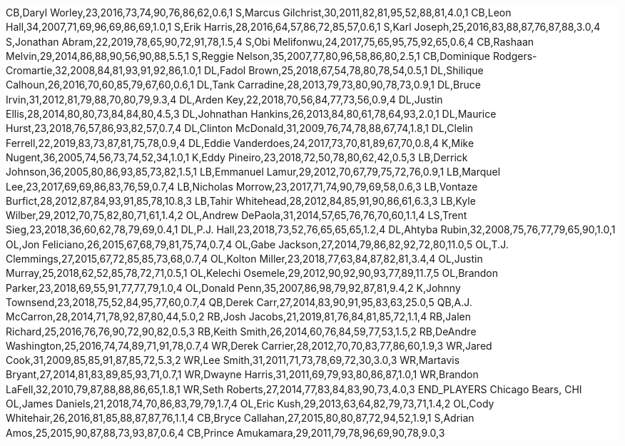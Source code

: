 CB,Daryl Worley,23,2016,73,74,90,76,86,62,0.6,1
S,Marcus Gilchrist,30,2011,82,81,95,52,88,81,4.0,1
CB,Leon Hall,34,2007,71,69,96,69,86,69,1.0,1
S,Erik Harris,28,2016,64,57,86,72,85,57,0.6,1
S,Karl Joseph,25,2016,83,88,87,76,87,88,3.0,4
S,Jonathan Abram,22,2019,78,65,90,72,91,78,1.5,4
S,Obi Melifonwu,24,2017,75,65,95,75,92,65,0.6,4
CB,Rashaan Melvin,29,2014,86,88,90,56,90,88,5.5,1
S,Reggie Nelson,35,2007,77,80,96,58,86,80,2.5,1
CB,Dominique Rodgers-Cromartie,32,2008,84,81,93,91,92,86,1.0,1
DL,Fadol Brown,25,2018,67,54,78,80,78,54,0.5,1
DL,Shilique Calhoun,26,2016,70,60,85,79,67,60,0.6,1
DL,Tank Carradine,28,2013,79,73,80,90,78,73,0.9,1
DL,Bruce Irvin,31,2012,81,79,88,70,80,79,9.3,4
DL,Arden Key,22,2018,70,56,84,77,73,56,0.9,4
DL,Justin Ellis,28,2014,80,80,73,84,84,80,4.5,3
DL,Johnathan Hankins,26,2013,84,80,61,78,64,93,2.0,1
DL,Maurice Hurst,23,2018,76,57,86,93,82,57,0.7,4
DL,Clinton McDonald,31,2009,76,74,78,88,67,74,1.8,1
DL,Clelin Ferrell,22,2019,83,73,87,81,75,78,0.9,4
DL,Eddie Vanderdoes,24,2017,73,70,81,89,67,70,0.8,4
K,Mike Nugent,36,2005,74,56,73,74,52,34,1.0,1
K,Eddy Pineiro,23,2018,72,50,78,80,62,42,0.5,3
LB,Derrick Johnson,36,2005,80,86,93,85,73,82,1.5,1
LB,Emmanuel Lamur,29,2012,70,67,79,75,72,76,0.9,1
LB,Marquel Lee,23,2017,69,69,86,83,76,59,0.7,4
LB,Nicholas Morrow,23,2017,71,74,90,79,69,58,0.6,3
LB,Vontaze Burfict,28,2012,87,84,93,91,85,78,10.8,3
LB,Tahir Whitehead,28,2012,84,85,91,90,86,61,6.3,3
LB,Kyle Wilber,29,2012,70,75,82,80,71,61,1.4,2
OL,Andrew DePaola,31,2014,57,65,76,76,70,60,1.1,4
LS,Trent Sieg,23,2018,36,60,62,78,79,69,0.4,1
DL,P.J. Hall,23,2018,73,52,76,65,65,65,1.2,4
DL,Ahtyba Rubin,32,2008,75,76,77,79,65,90,1.0,1
OL,Jon Feliciano,26,2015,67,68,79,81,75,74,0.7,4
OL,Gabe Jackson,27,2014,79,86,82,92,72,80,11.0,5
OL,T.J. Clemmings,27,2015,67,72,85,85,73,68,0.7,4
OL,Kolton Miller,23,2018,77,63,84,87,82,81,3.4,4
OL,Justin Murray,25,2018,62,52,85,78,72,71,0.5,1
OL,Kelechi Osemele,29,2012,90,92,90,93,77,89,11.7,5
OL,Brandon Parker,23,2018,69,55,91,77,77,79,1.0,4
OL,Donald Penn,35,2007,86,98,79,92,87,81,9.4,2
K,Johnny Townsend,23,2018,75,52,84,95,77,60,0.7,4
QB,Derek Carr,27,2014,83,90,91,95,83,63,25.0,5
QB,A.J. McCarron,28,2014,71,78,92,87,80,44,5.0,2
RB,Josh Jacobs,21,2019,81,76,84,81,85,72,1.1,4
RB,Jalen Richard,25,2016,76,76,90,72,90,82,0.5,3
RB,Keith Smith,26,2014,60,76,84,59,77,53,1.5,2
RB,DeAndre Washington,25,2016,74,74,89,71,91,78,0.7,4
WR,Derek Carrier,28,2012,70,70,83,77,86,60,1.9,3
WR,Jared Cook,31,2009,85,85,91,87,85,72,5.3,2
WR,Lee Smith,31,2011,71,73,78,69,72,30,3.0,3
WR,Martavis Bryant,27,2014,81,83,89,85,93,71,0.7,1
WR,Dwayne Harris,31,2011,69,79,93,80,86,87,1.0,1
WR,Brandon LaFell,32,2010,79,87,88,88,86,65,1.8,1
WR,Seth Roberts,27,2014,77,83,84,83,90,73,4.0,3
END_PLAYERS
Chicago Bears, CHI
OL,James Daniels,21,2018,74,70,86,83,79,79,1.7,4
OL,Eric Kush,29,2013,63,64,82,79,73,71,1.4,2
OL,Cody Whitehair,26,2016,81,85,88,87,87,76,1.1,4
CB,Bryce Callahan,27,2015,80,80,87,72,94,52,1.9,1
S,Adrian Amos,25,2015,90,87,88,73,93,87,0.6,4
CB,Prince Amukamara,29,2011,79,78,96,69,90,78,9.0,3